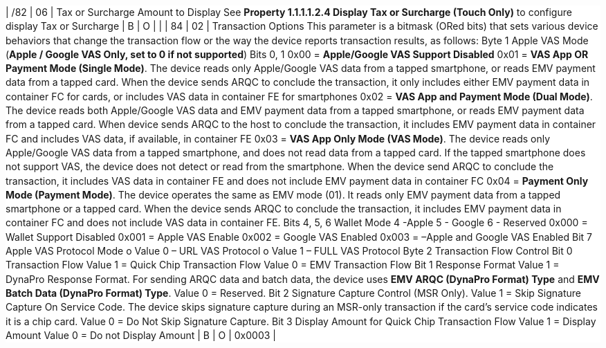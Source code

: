 | /82 | 06  | Tax or Surcharge Amount to Display See **Property 1.1.1.1.2.4 Display Tax or Surcharge (Touch Only)** to configure display Tax or Surcharge                                                                                                                                                                                                                                                                                                                                                                                                                                                                                                                                                                                                                                                                                                                                                                                                                                                                                                                                                                                                                                                                                                                                                                                                                                                                                                                                                                                                                                                                                                                                                                                                                                                                                                                                                                                                                                                                                                                                                                                                                                                                                                                                                                                                                                                                                                                                                                                                                                                                                                                                                                                                                                                                               | B   | O   |         |
| 84  | 02  | Transaction Options This parameter is a bitmask (ORed bits) that sets various device behaviors that change the transaction flow or the way the device reports transaction results, as follows:  Byte 1 Apple VAS Mode (**Apple / Google VAS Only, set to 0 if not supported**)  Bits 0, 1 0x00 = **Apple/Google VAS Support Disabled** 0x01 = **VAS App OR Payment Mode (Single Mode)**. The device reads only Apple/Google VAS data from a tapped smartphone, or reads EMV payment data from a tapped card. When the device sends ARQC to conclude the transaction, it only includes either EMV payment data in container FC for cards, or includes VAS data in container FE for smartphones 0x02 = **VAS App and Payment Mode (Dual Mode)**. The device reads both Apple/Google VAS data and EMV payment data from a tapped smartphone, or reads EMV payment data from a tapped card. When device sends ARQC to the host to conclude the transaction, it includes EMV payment data in container FC and includes VAS data, if available, in container FE 0x03 = **VAS App Only Mode (VAS Mode)**. The device reads only Apple/Google VAS data from a tapped smartphone, and does not read data from a tapped card. If the tapped smartphone does not support VAS, the device does not detect or read from the smartphone. When the device send ARQC to conclude the transaction, it includes VAS data in container FE and does not include EMV payment data in container FC 0x04 = **Payment Only Mode (Payment Mode)**. The device operates the same as EMV mode (01). It reads only EMV payment data from a tapped smartphone or a tapped card. When the device sends ARQC to conclude the transaction, it includes EMV payment data in container FC and does not include VAS data in container FE.   Bits 4, 5, 6 Wallet Mode 4 -Apple 5 - Google 6 - Reserved 0x000 = Wallet Support Disabled 0x001 = Apple VAS Enable  0x002 = Google VAS Enabled  0x003 = –Apple and Google VAS Enabled  Bit 7 Apple VAS Protocol Mode o Value 0 – URL VAS Protocol o Value 1 – FULL VAS Protocol  Byte 2 Transaction Flow Control Bit 0 Transaction Flow Value 1 = Quick Chip Transaction Flow Value 0 = EMV Transaction Flow Bit 1 Response Format Value 1 = DynaPro Response Format. For sending ARQC data and batch data, the device uses **EMV ARQC (DynaPro Format) Type** and **EMV Batch Data (DynaPro Format) Type**. Value 0 = Reserved. Bit 2 Signature Capture Control (MSR Only). Value 1 = Skip Signature Capture On Service Code. The device skips signature capture during an MSR-only transaction if the card’s service code indicates it is a chip card.  Value 0 = Do Not Skip Signature Capture. Bit 3 Display Amount for Quick Chip Transaction Flow Value 1 = Display Amount Value 0 = Do not Display Amount | B   | O   | 0x0003  |
